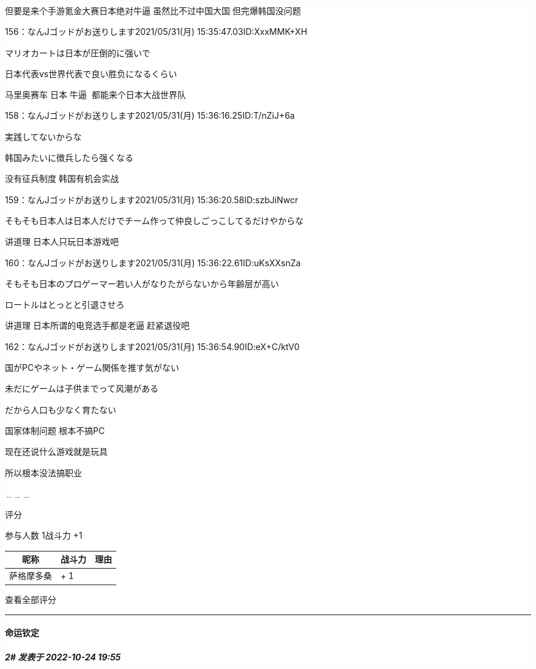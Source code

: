 但要是来个手游氪金大赛日本绝对牛逼 虽然比不过中国大国 但完爆韩国没问题

156：なんJゴッドがお送りします2021/05/31(月) 15:35:47.03ID:XxxMMK+XH

マリオカートは日本が圧倒的に强いで

日本代表vs世界代表で良い胜负になるくらい

马里奥赛车 日本 牛逼  都能来个日本大战世界队

158：なんJゴッドがお送りします2021/05/31(月) 15:36:16.25ID:T/nZiJ+6a

実践してないからな

韩国みたいに徴兵したら强くなる

没有征兵制度 韩国有机会实战

159：なんJゴッドがお送りします2021/05/31(月) 15:36:20.58ID:szbJiNwcr

そもそも日本人は日本人だけでチーム作って仲良しごっこしてるだけやからな

讲道理 日本人只玩日本游戏吧

160：なんJゴッドがお送りします2021/05/31(月) 15:36:22.61ID:uKsXXsnZa

そもそも日本のプロゲーマー若い人がなりたがらないから年齢层が高い

ロートルはとっとと引退させろ

讲道理 日本所谓的电竞选手都是老逼 赶紧退役吧

162：なんJゴッドがお送りします2021/05/31(月) 15:36:54.90ID:eX+C/ktV0

国がPCやネット・ゲーム関係を推す気がない

未だにゲームは子供までって风潮がある

だから人口も少なく育たない

国家体制问题 根本不搞PC 

现在还说什么游戏就是玩具 

所以根本没法搞职业

﹍﹍﹍

评分

 参与人数 1战斗力 +1

|昵称|战斗力|理由|
|----|---|---|
| 萨格摩多桑| + 1||

查看全部评分

*****

####  命运钦定  
##### 2#       发表于 2022-10-24 19:55
